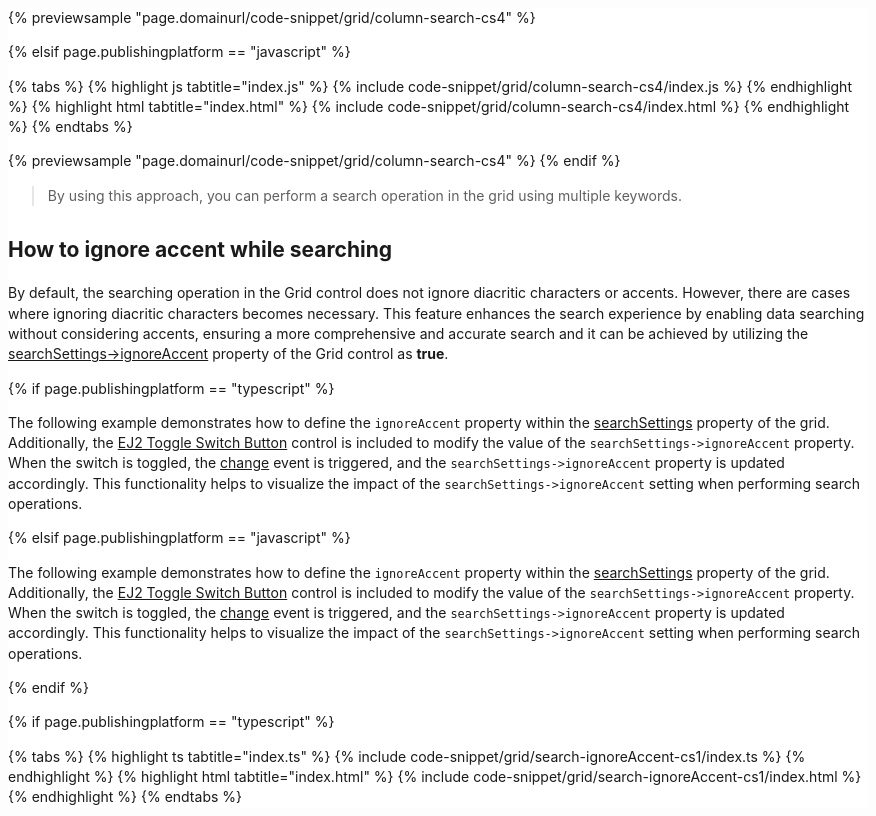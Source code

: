 {% previewsample "page.domainurl/code-snippet/grid/column-search-cs4" %}

{% elsif page.publishingplatform == "javascript" %}

{% tabs %}
{% highlight js tabtitle="index.js" %}
{% include code-snippet/grid/column-search-cs4/index.js %}
{% endhighlight %}
{% highlight html tabtitle="index.html" %}
{% include code-snippet/grid/column-search-cs4/index.html %}
{% endhighlight %}
{% endtabs %}

{% previewsample "page.domainurl/code-snippet/grid/column-search-cs4" %}
{% endif %}

> By using this approach, you can perform a search operation in the grid using multiple keywords.

## How to ignore accent while searching

By default, the searching operation in the Grid control does not ignore diacritic characters or accents. However, there are cases where ignoring diacritic characters becomes necessary. This feature enhances the search experience by enabling data searching without considering accents, ensuring a more comprehensive and accurate search  and it can be achieved by utilizing the [searchSettings->ignoreAccent](../api/grid/searchSettings/#ignoreaccent) property of the Grid control as **true**.

{% if page.publishingplatform == "typescript" %}
 
The following example demonstrates how to define the `ignoreAccent` property within the [searchSettings](../api/grid/#searchsettings) property of the grid. Additionally, the [EJ2 Toggle Switch Button](../switch/getting-started) control is included to modify the value of the `searchSettings->ignoreAccent` property. When the switch is toggled, the [change](../api/switch/#change) event is triggered, and the `searchSettings->ignoreAccent` property is updated accordingly. This functionality helps to visualize the impact of the `searchSettings->ignoreAccent` setting when performing search operations.

 {% elsif page.publishingplatform == "javascript" %}
 
The following example demonstrates how to define the `ignoreAccent` property within the [searchSettings](../api/grid/#searchsettings) property of the grid. Additionally, the [EJ2 Toggle Switch Button](../switch/es5-getting-started) control is included to modify the value of the `searchSettings->ignoreAccent` property. When the switch is toggled, the [change](../api/switch/#change) event is triggered, and the `searchSettings->ignoreAccent` property is updated accordingly. This functionality helps to visualize the impact of the `searchSettings->ignoreAccent` setting when performing search operations.

{% endif %}

{% if page.publishingplatform == "typescript" %}

 {% tabs %}
{% highlight ts tabtitle="index.ts" %}
{% include code-snippet/grid/search-ignoreAccent-cs1/index.ts %}
{% endhighlight %}
{% highlight html tabtitle="index.html" %}
{% include code-snippet/grid/search-ignoreAccent-cs1/index.html %}
{% endhighlight %}
{% endtabs %}
        